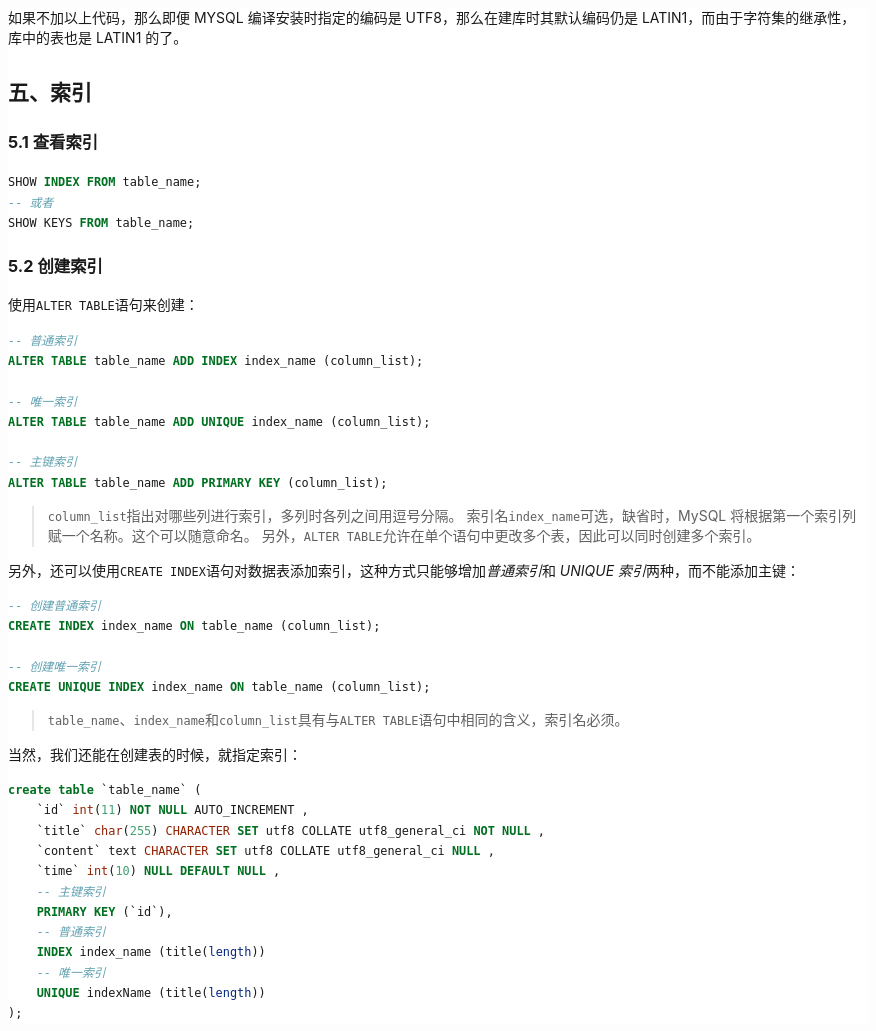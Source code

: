 如果不加以上代码，那么即便 MYSQL 编译安装时指定的编码是 UTF8，那么在建库时其默认编码仍是 LATIN1，而由于字符集的继承性，库中的表也是 LATIN1 的了。


## 五、索引

### 5.1 查看索引

```sql
SHOW INDEX FROM table_name;
-- 或者
SHOW KEYS FROM table_name;
```

### 5.2 创建索引

使用`ALTER TABLE`语句来创建：

```sql
-- 普通索引
ALTER TABLE table_name ADD INDEX index_name (column_list);

-- 唯一索引
ALTER TABLE table_name ADD UNIQUE index_name (column_list);

-- 主键索引
ALTER TABLE table_name ADD PRIMARY KEY (column_list);
```

> `column_list`指出对哪些列进行索引，多列时各列之间用逗号分隔。
> 索引名`index_name`可选，缺省时，MySQL 将根据第一个索引列赋一个名称。这个可以随意命名。
> 另外，`ALTER TABLE`允许在单个语句中更改多个表，因此可以同时创建多个索引。

另外，还可以使用`CREATE INDEX`语句对数据表添加索引，这种方式只能够增加*普通索引*和 *UNIQUE 索引*两种，而不能添加主键：

```sql
-- 创建普通索引
CREATE INDEX index_name ON table_name (column_list);

-- 创建唯一索引
CREATE UNIQUE INDEX index_name ON table_name (column_list);
```

> `table_name`、`index_name`和`column_list`具有与`ALTER TABLE`语句中相同的含义，索引名必须。

当然，我们还能在创建表的时候，就指定索引：

```sql
create table `table_name` (
	`id` int(11) NOT NULL AUTO_INCREMENT ,
	`title` char(255) CHARACTER SET utf8 COLLATE utf8_general_ci NOT NULL ,
	`content` text CHARACTER SET utf8 COLLATE utf8_general_ci NULL ,
	`time` int(10) NULL DEFAULT NULL ,
	-- 主键索引
	PRIMARY KEY (`id`),
	-- 普通索引
	INDEX index_name (title(length))
	-- 唯一索引
	UNIQUE indexName (title(length))
);
```
